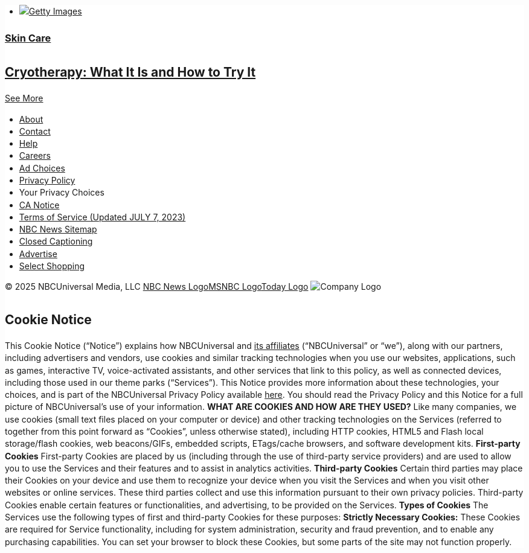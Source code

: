   * [![](https://media-cldnry.s-nbcnews.com/image/upload/t_focal-80x80,f_auto,q_auto:best/rockcms/2025-07/250731-cryotherapy-kb-sq-f0167f.jpg)Getty Images](https://www.nbcnews.com/select/shopping/best-cryotherapy-devices-rcna222220)
### [Skin Care](https://www.nbcnews.com/select/wellness/skin-care)
## [Cryotherapy: What It Is and How to Try It](https://www.nbcnews.com/select/shopping/best-cryotherapy-devices-rcna222220)


[See More](https://www.nbcnews.com/select)
[](https://www.nbcnews.com)
  * [About](https://www.nbcnews.com/information/nbc-news-info/about-nbc-news-digital-n1232178)
  * [Contact](https://www.nbcnews.com/information/nbc-news-info/contact-us-n1232521)
  * [Help](https://nbcnews.zendesk.com/hc/en-us)
  * [Careers](https://www.nbcunicareers.com/)
  * [Ad Choices](https://www.nbcuniversalprivacy.com/privacy/cookies#accordionheader2)
  * [Privacy Policy](https://www.nbcuniversalprivacy.com/privacy?intake=NBC_News)
  * Your Privacy Choices
  * [CA Notice](https://www.nbcuniversalprivacy.com/privacy/california-consumer-privacy-act?intake=NBC_News)
  * [Terms of Service (Updated JULY 7, 2023)](https://www.nbcuniversal.com/terms)
  * [NBC News Sitemap](https://www.nbcnews.com/archive)
  * [Closed Captioning](https://www.nbcnews.com/information/nbc-news-info/closed-captioning-n1307063)
  * [Advertise](https://together.nbcuni.com/advertise/?utm_source=nbc_news&utm_medium=referral&utm_campaign=property_ad_pages)
  * [Select Shopping](https://www.nbcnews.com/select)


© 2025 NBCUniversal Media, LLC
[NBC News Logo](https://www.nbcnews.com)[MSNBC Logo](https://www.msnbc.com)[Today Logo](https://www.today.com)
![Company Logo](https://cdn.cookielaw.org/logos/17e5cb00-ad90-47f5-a58d-77597d9d2c16/d44e374b-e570-4884-9441-33c0ccae5431/959d0f3c-d044-46db-bc43-cbca0284a92d/NBCU_logo.png)
## Cookie Notice
This Cookie Notice (“Notice”) explains how NBCUniversal and [its affiliates](https://www.nbcuniversal.com/brands) (“NBCUniversal” or “we”), along with our partners, including advertisers and vendors, use cookies and similar tracking technologies when you use our websites, applications, such as games, interactive TV, voice-activated assistants, and other services that link to this policy, as well as connected devices, including those used in our theme parks (“Services”). This Notice provides more information about these technologies, your choices, and is part of the NBCUniversal Privacy Policy available [here](https://www.nbcuniversal.com/privacy). You should read the Privacy Policy and this Notice for a full picture of NBCUniversal’s use of your information. 
**WHAT ARE COOKIES AND HOW ARE THEY USED?**
Like many companies, we use cookies (small text files placed on your computer or device) and other tracking technologies on the Services (referred to together from this point forward as “Cookies”, unless otherwise stated), including HTTP cookies, HTML5 and Flash local storage/flash cookies, web beacons/GIFs, embedded scripts, ETags/cache browsers, and software development kits. 
**First-party Cookies**
First-party Cookies are placed by us (including through the use of third-party service providers) and are used to allow you to use the Services and their features and to assist in analytics activities.
**Third-party Cookies**
Certain third parties may place their Cookies on your device and use them to recognize your device when you visit the Services and when you visit other websites or online services. These third parties collect and use this information pursuant to their own privacy policies. Third-party Cookies enable certain features or functionalities, and advertising, to be provided on the Services. 
**Types of Cookies**
The Services use the following types of first and third-party Cookies for these purposes:
**Strictly Necessary Cookies:** These Cookies are required for Service functionality, including for system administration, security and fraud prevention, and to enable any purchasing capabilities. You can set your browser to block these Cookies, but some parts of the site may not function properly.